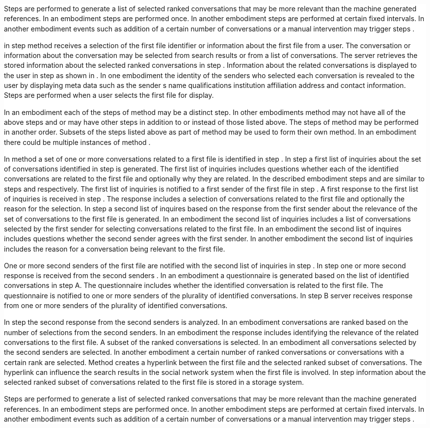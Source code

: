 Steps are performed to generate a list of selected ranked conversations that may be more relevant than the machine generated references. In an embodiment steps are performed once. In another embodiment steps are performed at certain fixed intervals. In another embodiment events such as addition of a certain number of conversations or a manual intervention may trigger steps .

in step method receives a selection of the first file identifier or information about the first file from a user. The conversation or information about the conversation may be selected from search results or from a list of conversations. The server retrieves the stored information about the selected ranked conversations in step . Information about the related conversations is displayed to the user in step as shown in . In one embodiment the identity of the senders who selected each conversation is revealed to the user by displaying meta data such as the sender s name qualifications institution affiliation address and contact information. Steps are performed when a user selects the first file for display.

In an embodiment each of the steps of method may be a distinct step. In other embodiments method may not have all of the above steps and or may have other steps in addition to or instead of those listed above. The steps of method may be performed in another order. Subsets of the steps listed above as part of method may be used to form their own method. In an embodiment there could be multiple instances of method .

In method a set of one or more conversations related to a first file is identified in step . In step a first list of inquiries about the set of conversations identified in step is generated. The first list of inquiries includes questions whether each of the identified conversations are related to the first file and optionally why they are related. In the described embodiment steps and are similar to steps and respectively. The first list of inquiries is notified to a first sender of the first file in step . A first response to the first list of inquiries is received in step . The response includes a selection of conversations related to the first file and optionally the reason for the selection. In step a second list of inquires based on the response from the first sender about the relevance of the set of conversations to the first file is generated. In an embodiment the second list of inquiries includes a list of conversations selected by the first sender for selecting conversations related to the first file. In an embodiment the second list of inquires includes questions whether the second sender agrees with the first sender. In another embodiment the second list of inquiries includes the reason for a conversation being relevant to the first file.

One or more second senders of the first file are notified with the second list of inquiries in step . In step one or more second response is received from the second senders . In an embodiment a questionnaire is generated based on the list of identified conversations in step A. The questionnaire includes whether the identified conversation is related to the first file. The questionnaire is notified to one or more senders of the plurality of identified conversations. In step B server receives response from one or more senders of the plurality of identified conversations.

In step the second response from the second senders is analyzed. In an embodiment conversations are ranked based on the number of selections from the second senders. In an embodiment the response includes identifying the relevance of the related conversations to the first file. A subset of the ranked conversations is selected. In an embodiment all conversations selected by the second senders are selected. In another embodiment a certain number of ranked conversations or conversations with a certain rank are selected. Method creates a hyperlink between the first file and the selected ranked subset of conversations. The hyperlink can influence the search results in the social network system when the first file is involved. In step information about the selected ranked subset of conversations related to the first file is stored in a storage system.

Steps are performed to generate a list of selected ranked conversations that may be more relevant than the machine generated references. In an embodiment steps are performed once. In another embodiment steps are performed at certain fixed intervals. In another embodiment events such as addition of a certain number of conversations or a manual intervention may trigger steps .
